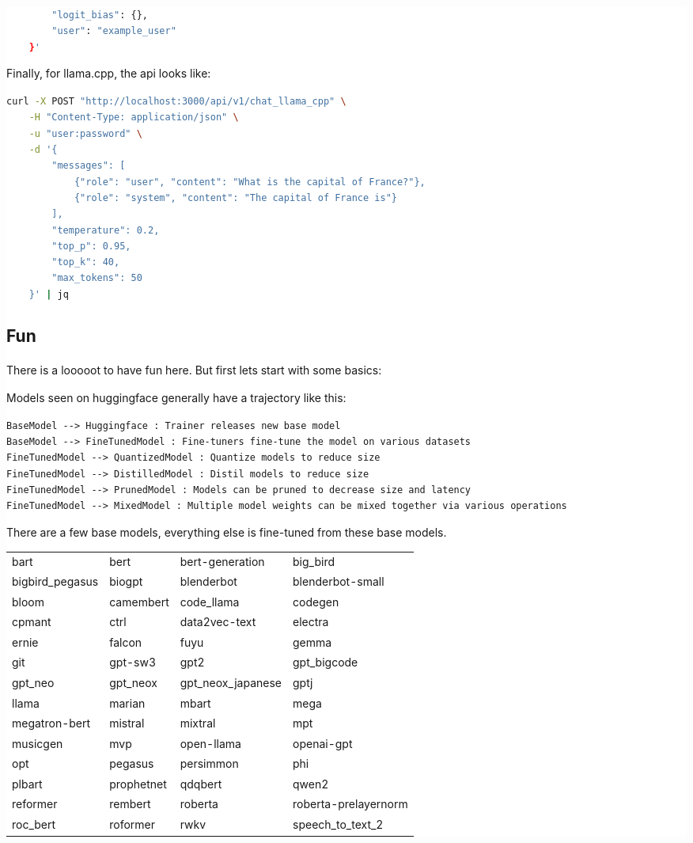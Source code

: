 ```bash
        "logit_bias": {},
        "user": "example_user"
    }'
```

Finally, for llama.cpp, the api looks like:

```bash
curl -X POST "http://localhost:3000/api/v1/chat_llama_cpp" \
    -H "Content-Type: application/json" \
    -u "user:password" \
    -d '{
        "messages": [
            {"role": "user", "content": "What is the capital of France?"},
            {"role": "system", "content": "The capital of France is"}
        ],
        "temperature": 0.2,
        "top_p": 0.95,
        "top_k": 40,
        "max_tokens": 50
    }' | jq
```

## Fun

There is a looooot to have fun here. But first lets start with some basics:

Models seen on huggingface generally have a trajectory like this:

```puml
BaseModel --> Huggingface : Trainer releases new base model
BaseModel --> FineTunedModel : Fine-tuners fine-tune the model on various datasets
FineTunedModel --> QuantizedModel : Quantize models to reduce size
FineTunedModel --> DistilledModel : Distil models to reduce size
FineTunedModel --> PrunedModel : Models can be pruned to decrease size and latency
FineTunedModel --> MixedModel : Multiple model weights can be mixed together via various operations
```

There are a few base models, everything else is fine-tuned from these base models.

|                 |                |                   |                      |
|-----------------|----------------|-------------------|----------------------|
| bart            | bert           | bert-generation   | big_bird             |
| bigbird_pegasus | biogpt         | blenderbot        | blenderbot-small     |
| bloom           | camembert      | code_llama        | codegen              |
| cpmant          | ctrl           | data2vec-text     | electra              |
| ernie           | falcon         | fuyu              | gemma                |
| git             | gpt-sw3        | gpt2              | gpt_bigcode          |
| gpt_neo         | gpt_neox       | gpt_neox_japanese | gptj                 |
| llama           | marian         | mbart             | mega                 |
| megatron-bert   | mistral        | mixtral           | mpt                  |
| musicgen        | mvp            | open-llama        | openai-gpt           |
| opt             | pegasus        | persimmon         | phi                  |
| plbart          | prophetnet     | qdqbert           | qwen2                |
| reformer        | rembert        | roberta           | roberta-prelayernorm |
| roc_bert        | roformer       | rwkv              | speech_to_text_2     |